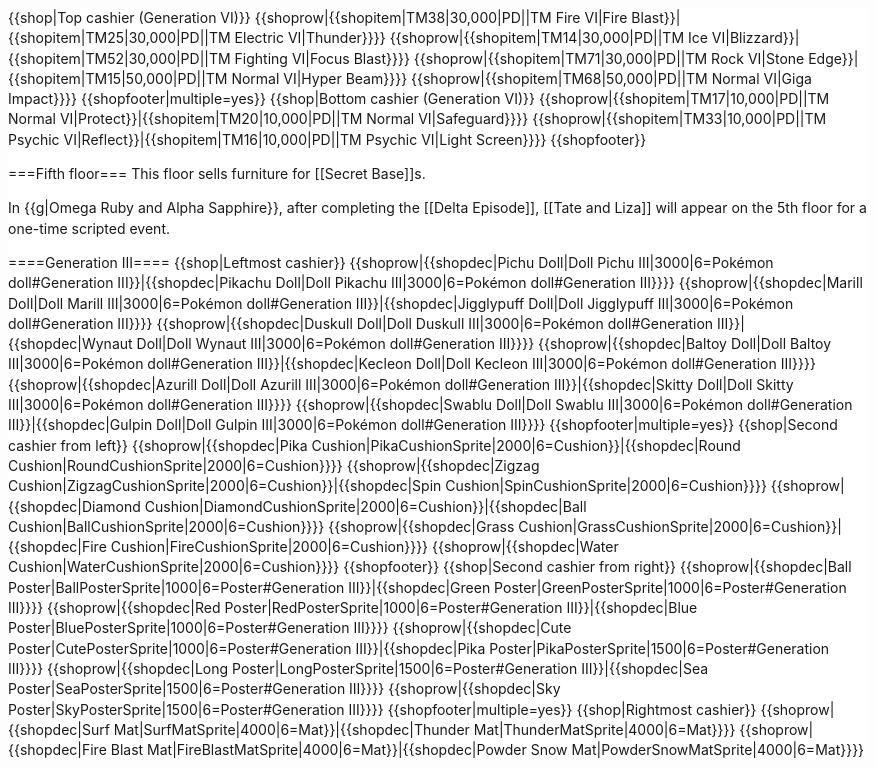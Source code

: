 {{shop|Top cashier (Generation VI)}}
{{shoprow|{{shopitem|TM38|30,000|PD||TM Fire VI|Fire Blast}}|{{shopitem|TM25|30,000|PD||TM Electric VI|Thunder}}}}
{{shoprow|{{shopitem|TM14|30,000|PD||TM Ice VI|Blizzard}}|{{shopitem|TM52|30,000|PD||TM Fighting VI|Focus Blast}}}}
{{shoprow|{{shopitem|TM71|30,000|PD||TM Rock VI|Stone Edge}}|{{shopitem|TM15|50,000|PD||TM Normal VI|Hyper Beam}}}}
{{shoprow|{{shopitem|TM68|50,000|PD||TM Normal VI|Giga Impact}}}}
{{shopfooter|multiple=yes}}
{{shop|Bottom cashier (Generation VI)}}
{{shoprow|{{shopitem|TM17|10,000|PD||TM Normal VI|Protect}}|{{shopitem|TM20|10,000|PD||TM Normal VI|Safeguard}}}}
{{shoprow|{{shopitem|TM33|10,000|PD||TM Psychic VI|Reflect}}|{{shopitem|TM16|10,000|PD||TM Psychic VI|Light Screen}}}}
{{shopfooter}}

===Fifth floor===
This floor sells furniture for [[Secret Base]]s.

In {{g|Omega Ruby and Alpha Sapphire}}, after completing the [[Delta Episode]], [[Tate and Liza]] will appear on the 5th floor for a one-time scripted event.

====Generation III====
{{shop|Leftmost cashier}}
{{shoprow|{{shopdec|Pichu Doll|Doll Pichu III|3000|6=Pokémon doll#Generation III}}|{{shopdec|Pikachu Doll|Doll Pikachu III|3000|6=Pokémon doll#Generation III}}}}
{{shoprow|{{shopdec|Marill Doll|Doll Marill III|3000|6=Pokémon doll#Generation III}}|{{shopdec|Jigglypuff Doll|Doll Jigglypuff III|3000|6=Pokémon doll#Generation III}}}}
{{shoprow|{{shopdec|Duskull Doll|Doll Duskull III|3000|6=Pokémon doll#Generation III}}|{{shopdec|Wynaut Doll|Doll Wynaut III|3000|6=Pokémon doll#Generation III}}}}
{{shoprow|{{shopdec|Baltoy Doll|Doll Baltoy III|3000|6=Pokémon doll#Generation III}}|{{shopdec|Kecleon Doll|Doll Kecleon III|3000|6=Pokémon doll#Generation III}}}}
{{shoprow|{{shopdec|Azurill Doll|Doll Azurill III|3000|6=Pokémon doll#Generation III}}|{{shopdec|Skitty Doll|Doll Skitty III|3000|6=Pokémon doll#Generation III}}}}
{{shoprow|{{shopdec|Swablu Doll|Doll Swablu III|3000|6=Pokémon doll#Generation III}}|{{shopdec|Gulpin Doll|Doll Gulpin III|3000|6=Pokémon doll#Generation III}}}}
{{shopfooter|multiple=yes}}
{{shop|Second cashier from left}}
{{shoprow|{{shopdec|Pika Cushion|PikaCushionSprite|2000|6=Cushion}}|{{shopdec|Round Cushion|RoundCushionSprite|2000|6=Cushion}}}}
{{shoprow|{{shopdec|Zigzag Cushion|ZigzagCushionSprite|2000|6=Cushion}}|{{shopdec|Spin Cushion|SpinCushionSprite|2000|6=Cushion}}}}
{{shoprow|{{shopdec|Diamond Cushion|DiamondCushionSprite|2000|6=Cushion}}|{{shopdec|Ball Cushion|BallCushionSprite|2000|6=Cushion}}}}
{{shoprow|{{shopdec|Grass Cushion|GrassCushionSprite|2000|6=Cushion}}|{{shopdec|Fire Cushion|FireCushionSprite|2000|6=Cushion}}}}
{{shoprow|{{shopdec|Water Cushion|WaterCushionSprite|2000|6=Cushion}}}}
{{shopfooter}}
{{shop|Second cashier from right}}
{{shoprow|{{shopdec|Ball Poster|BallPosterSprite|1000|6=Poster#Generation III}}|{{shopdec|Green Poster|GreenPosterSprite|1000|6=Poster#Generation III}}}}
{{shoprow|{{shopdec|Red Poster|RedPosterSprite|1000|6=Poster#Generation III}}|{{shopdec|Blue Poster|BluePosterSprite|1000|6=Poster#Generation III}}}}
{{shoprow|{{shopdec|Cute Poster|CutePosterSprite|1000|6=Poster#Generation III}}|{{shopdec|Pika Poster|PikaPosterSprite|1500|6=Poster#Generation III}}}}
{{shoprow|{{shopdec|Long Poster|LongPosterSprite|1500|6=Poster#Generation III}}|{{shopdec|Sea Poster|SeaPosterSprite|1500|6=Poster#Generation III}}}}
{{shoprow|{{shopdec|Sky Poster|SkyPosterSprite|1500|6=Poster#Generation III}}}}
{{shopfooter|multiple=yes}}
{{shop|Rightmost cashier}}
{{shoprow|{{shopdec|Surf Mat|SurfMatSprite|4000|6=Mat}}|{{shopdec|Thunder Mat|ThunderMatSprite|4000|6=Mat}}}}
{{shoprow|{{shopdec|Fire Blast Mat|FireBlastMatSprite|4000|6=Mat}}|{{shopdec|Powder Snow Mat|PowderSnowMatSprite|4000|6=Mat}}}}